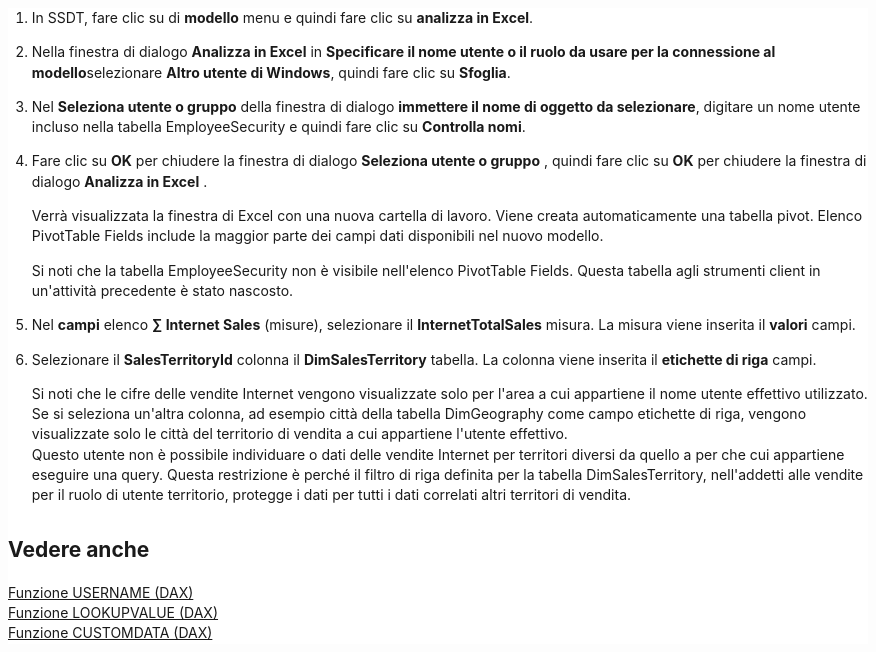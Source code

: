 1.  In SSDT, fare clic su di **modello** menu e quindi fare clic su **analizza in Excel**.  
  
2.  Nella finestra di dialogo **Analizza in Excel** in **Specificare il nome utente o il ruolo da usare per la connessione al modello**selezionare **Altro utente di Windows**, quindi fare clic su **Sfoglia**.  
  
3.  Nel **Seleziona utente o gruppo** della finestra di dialogo **immettere il nome di oggetto da selezionare**, digitare un nome utente incluso nella tabella EmployeeSecurity e quindi fare clic su **Controlla nomi**.  
  
4.  Fare clic su **OK** per chiudere la finestra di dialogo **Seleziona utente o gruppo** , quindi fare clic su **OK** per chiudere la finestra di dialogo **Analizza in Excel** .  
  
    Verrà visualizzata la finestra di Excel con una nuova cartella di lavoro. Viene creata automaticamente una tabella pivot. Elenco PivotTable Fields include la maggior parte dei campi dati disponibili nel nuovo modello.  
  
    Si noti che la tabella EmployeeSecurity non è visibile nell'elenco PivotTable Fields. Questa tabella agli strumenti client in un'attività precedente è stato nascosto.  
  
5.  Nel **campi** elenco **∑ Internet Sales** (misure), selezionare il **InternetTotalSales** misura. La misura viene inserita il **valori** campi.  
  
6.  Selezionare il **SalesTerritoryId** colonna il **DimSalesTerritory** tabella. La colonna viene inserita il **etichette di riga** campi.  
  
    Si noti che le cifre delle vendite Internet vengono visualizzate solo per l'area a cui appartiene il nome utente effettivo utilizzato. Se si seleziona un'altra colonna, ad esempio città della tabella DimGeography come campo etichette di riga, vengono visualizzate solo le città del territorio di vendita a cui appartiene l'utente effettivo.  
    Questo utente non è possibile individuare o dati delle vendite Internet per territori diversi da quello a per che cui appartiene eseguire una query. Questa restrizione è perché il filtro di riga definita per la tabella DimSalesTerritory, nell'addetti alle vendite per il ruolo di utente territorio, protegge i dati per tutti i dati correlati altri territori di vendita.  
  
## <a name="see-also"></a>Vedere anche  

[Funzione USERNAME (DAX)](https://msdn.microsoft.com/library/hh230954.aspx)  
[Funzione LOOKUPVALUE (DAX)](https://msdn.microsoft.com/library/gg492170.aspx)  
[Funzione CUSTOMDATA (DAX)](https://msdn.microsoft.com/library/hh213140.aspx)  
